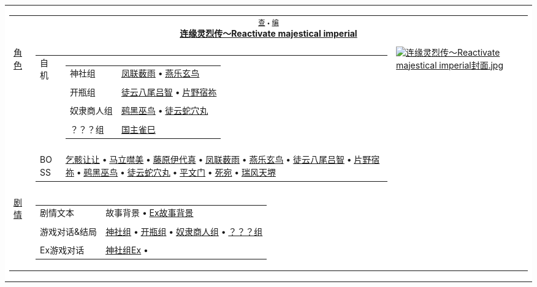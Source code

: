 <table><tbody><tr><td><table cellspacing="0" class="nowraplinks mw-collapsible mw-collapsed" style="width:100%;;;"><tbody><tr><th style=";" colspan="3" class="navbox-title"><div class="navbar"><div class="noprint plainlinksneverexpand" style="background-color:transparent; padding:0; font-weight:normal; font-size:80%; white-space:nowrap;"><a href="./模板-连缘灵烈传导航.md" title="模板:连缘灵烈传导航"><span style=";;border:none;" title="查看这个模板">查</span></a>&#160;<span style="font-size:80%;">•</span>&#160;<a href="/index.php?title=%E6%A8%A1%E6%9D%BF:%E8%BF%9E%E7%BC%98%E7%81%B5%E7%83%88%E4%BC%A0%E5%AF%BC%E8%88%AA&amp;action=edit"><span style=";;border:none;" title="您可以编辑这个模板。请在储存变更之前先预览">编</span></a></div></div><span><a href="./连缘灵烈传～Reactivate_majestical_imperial.md" title="连缘灵烈传～Reactivate majestical imperial">连缘灵烈传～Reactivate majestical imperial</a></span></th></tr><tr><td></td></tr><tr><td class="navbox-group" style=";;"><a href="./连缘灵烈传～Reactivate_majestical_imperial-角色设定.md" title="连缘灵烈传～Reactivate majestical imperial/角色设定">角色</a></td><td style=";;" class="navbox-list navbox-odd"><div></div><table cellspacing="0" class="nowraplinks navbox-subgroup" style="width:100%;;;;"><tbody><tr><td class="navbox-group" style=";;"><div>自机</div></td><td style=";;" class="navbox-list navbox-odd"><div></div><table cellspacing="0" class="nowraplinks navbox-subgroup" style="width:100%;;;;"><tbody><tr><td class="navbox-group" style=";;"><div>神社组</div></td><td style=";;" class="navbox-list navbox-odd"><div><a href="./凤联薮雨.md" title="凤联薮雨">凤联薮雨</a> &#8226; <a href="./燕乐玄鸟.md" title="燕乐玄鸟">燕乐玄鸟</a></div></td></tr><tr><td></td></tr><tr><td class="navbox-group" style=";;"><div>开瓶组</div></td><td style=";;" class="navbox-list navbox-even"><div><a href="./徒云八尾吕智.md" title="徒云八尾吕智">徒云八尾吕智</a> &#8226; <a href="./片野宿祢.md" title="片野宿祢">片野宿祢</a></div></td></tr><tr><td></td></tr><tr><td class="navbox-group" style=";;"><div>奴隶商人组</div></td><td style=";;" class="navbox-list navbox-odd"><div><a href="./鹀黑巫鸟.md" title="鹀黑巫鸟">鹀黑巫鸟</a> &#8226; <a href="./徒云蛇穴丸.md" title="徒云蛇穴丸">徒云蛇穴丸</a></div></td></tr><tr><td></td></tr><tr><td class="navbox-group" style=";;"><div>？？？组</div></td><td style=";;" class="navbox-list navbox-even"><div><a href="./国主雀巳.md" title="国主雀巳">国主雀巳</a></div></td></tr></tbody></table><div></div></td></tr><tr><td></td></tr><tr><td class="navbox-group" style=";;"><div>BOSS</div></td><td style=";;" class="navbox-list navbox-even"><div><a href="./乞骸让让.md" title="乞骸让让">乞骸让让</a> &#8226; <a href="./马立噤美.md" title="马立噤美">马立噤美</a> &#8226; <a href="./藤原伊代真.md" title="藤原伊代真">藤原伊代真</a> &#8226; <a href="./凤联薮雨.md" title="凤联薮雨">凤联薮雨</a> &#8226; <a href="./燕乐玄鸟.md" title="燕乐玄鸟">燕乐玄鸟</a> &#8226; <a href="./徒云八尾吕智.md" title="徒云八尾吕智">徒云八尾吕智</a> &#8226; <a href="./片野宿祢.md" title="片野宿祢">片野宿祢</a> &#8226; <a href="./鹀黑巫鸟.md" title="鹀黑巫鸟">鹀黑巫鸟</a> &#8226; <a href="./徒云蛇穴丸.md" title="徒云蛇穴丸">徒云蛇穴丸</a> &#8226; <a href="./平文门.md" title="平文门">平文门</a> &#8226; <a href="./死宛.md" title="死宛">死宛</a> &#8226; <a href="./瑞风天堺.md" title="瑞风天堺">瑞风天堺</a></div></td></tr></tbody></table><div></div></td><td class="navbox-image" style="" rowspan="9"><a href="./文件-连缘灵烈传～Reactivate_majestical_imperial封面.jpg.md" class="image"><img alt="连缘灵烈传～Reactivate majestical imperial封面.jpg" src="https://upload.thwiki.cc/thumb/8/82/%E8%BF%9E%E7%BC%98%E7%81%B5%E7%83%88%E4%BC%A0%EF%BD%9EReactivate_majestical_imperial%E5%B0%81%E9%9D%A2.jpg/160px-%E8%BF%9E%E7%BC%98%E7%81%B5%E7%83%88%E4%BC%A0%EF%BD%9EReactivate_majestical_imperial%E5%B0%81%E9%9D%A2.jpg" decoding="async" loading="lazy" width="160" height="120" srcset="https://upload.thwiki.cc/thumb/8/82/%E8%BF%9E%E7%BC%98%E7%81%B5%E7%83%88%E4%BC%A0%EF%BD%9EReactivate_majestical_imperial%E5%B0%81%E9%9D%A2.jpg/240px-%E8%BF%9E%E7%BC%98%E7%81%B5%E7%83%88%E4%BC%A0%EF%BD%9EReactivate_majestical_imperial%E5%B0%81%E9%9D%A2.jpg 1.5x, https://upload.thwiki.cc/thumb/8/82/%E8%BF%9E%E7%BC%98%E7%81%B5%E7%83%88%E4%BC%A0%EF%BD%9EReactivate_majestical_imperial%E5%B0%81%E9%9D%A2.jpg/320px-%E8%BF%9E%E7%BC%98%E7%81%B5%E7%83%88%E4%BC%A0%EF%BD%9EReactivate_majestical_imperial%E5%B0%81%E9%9D%A2.jpg 2x" data-file-width="560" data-file-height="420"></a></td></tr><tr><td></td></tr><tr><td class="navbox-group" style=";;"><a href="./连缘灵烈传～Reactivate_majestical_imperial-设定与剧情.md" title="连缘灵烈传～Reactivate majestical imperial/设定与剧情">剧情</a></td><td style=";;" class="navbox-list navbox-even"><div></div><table cellspacing="0" class="nowraplinks navbox-subgroup" style="width:100%;;;;"><tbody><tr><td class="navbox-group" style=";;"><div>剧情文本</div></td><td style=";;" class="navbox-list navbox-odd"><div><a class="mw-selflink selflink">故事背景</a> &#8226; <a href="./连缘灵烈传～Reactivate_majestical_imperial-设定与剧情-Ex故事背景.md" title="连缘灵烈传～Reactivate majestical imperial/设定与剧情/Ex故事背景">Ex故事背景</a></div></td></tr><tr><td></td></tr><tr><td class="navbox-group" style=";;"><div>游戏对话&amp;结局</div></td><td style=";;" class="navbox-list navbox-even"><div><a href="./游戏对话-连缘灵烈传～Reactivate_majestical_imperial-神社组.md" title="游戏对话:连缘灵烈传～Reactivate majestical imperial/神社组" unred="">神社组</a> &#8226; <a href="./游戏对话-连缘灵烈传～Reactivate_majestical_imperial-开瓶器组.md" title="游戏对话:连缘灵烈传～Reactivate majestical imperial/开瓶器组" unred="">开瓶组</a> &#8226; <a href="./游戏对话-连缘灵烈传～Reactivate_majestical_imperial-奴隶商人组.md" title="游戏对话:连缘灵烈传～Reactivate majestical imperial/奴隶商人组" unred="">奴隶商人组</a> &#8226; <a href="./游戏对话-连缘灵烈传～Reactivate_majestical_imperial-？？？组.md" title="游戏对话:连缘灵烈传～Reactivate majestical imperial/？？？组" unred="">？？？组</a></div></td></tr><tr><td></td></tr><tr><td class="navbox-group" style=";;"><div>Ex游戏对话</div></td><td style=";;" class="navbox-list navbox-odd"><div><a href="./游戏对话-连缘灵烈传～Reactivate_majestical_imperial-神社组_ExStory.md" title="游戏对话:连缘灵烈传～Reactivate majestical imperial/神社组 ExStory" unred="">神社组Ex</a> &#8226;